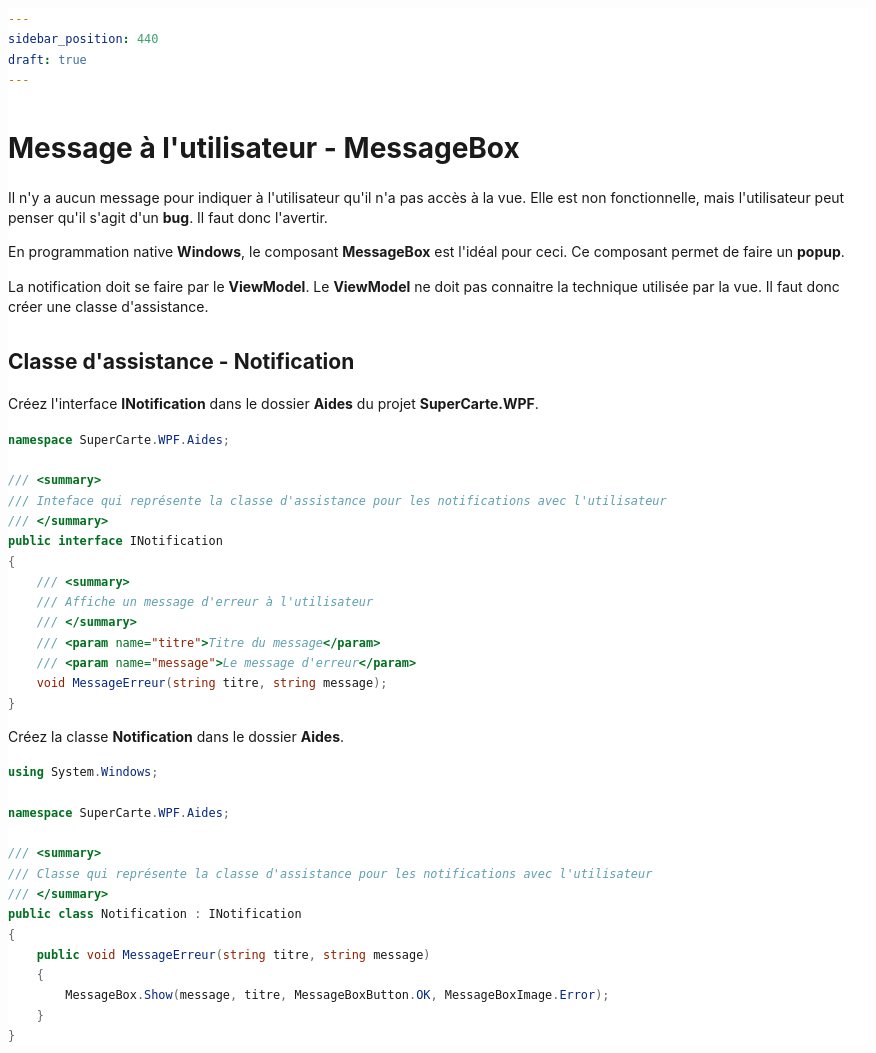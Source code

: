 ```yaml
---
sidebar_position: 440
draft: true
---
```


# Message à l'utilisateur - MessageBox

Il n'y a aucun message pour indiquer à l'utilisateur qu'il n'a pas accès à la vue. Elle est non fonctionnelle, mais l'utilisateur peut penser qu'il s'agit d'un **bug**. Il faut donc l'avertir.

En programmation native **Windows**, le composant **MessageBox** est l'idéal pour ceci. Ce composant permet de faire un **popup**.

La notification doit se faire par le **ViewModel**. Le **ViewModel** ne doit pas connaitre la technique utilisée par la vue. Il faut donc créer une classe d'assistance.

## Classe d'assistance - Notification

Créez l'interface **INotification** dans le dossier **Aides** du projet **SuperCarte.WPF**.

```csharp showLineNumbers
namespace SuperCarte.WPF.Aides;

/// <summary>
/// Inteface qui représente la classe d'assistance pour les notifications avec l'utilisateur
/// </summary>
public interface INotification
{
    /// <summary>
    /// Affiche un message d'erreur à l'utilisateur
    /// </summary>
    /// <param name="titre">Titre du message</param>
    /// <param name="message">Le message d'erreur</param>
    void MessageErreur(string titre, string message);
}
```

Créez la classe **Notification** dans le dossier **Aides**.

```csharp showLineNumbers
using System.Windows;

namespace SuperCarte.WPF.Aides;

/// <summary>
/// Classe qui représente la classe d'assistance pour les notifications avec l'utilisateur
/// </summary>
public class Notification : INotification
{
    public void MessageErreur(string titre, string message)
    {
        MessageBox.Show(message, titre, MessageBoxButton.OK, MessageBoxImage.Error);
    }
}
```
